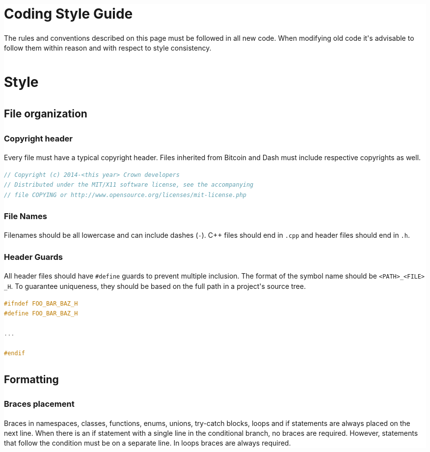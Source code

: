 # Coding Style Guide

The rules and conventions described on this page must be followed in all new code. When modifying old code it's advisable to follow them within reason and with respect to style consistency.

# Style

## File organization

### Copyright header

Every file must have a typical copyright header. Files inherited from Bitcoin and Dash must include respective copyrights as well.

```c++
// Copyright (c) 2014-<this year> Crown developers
// Distributed under the MIT/X11 software license, see the accompanying
// file COPYING or http://www.opensource.org/licenses/mit-license.php
```

### File Names

Filenames should be all lowercase and can include dashes (`-`). C++ files should end in `.cpp` and header files should end in `.h`.

### Header Guards

All header files should have `#define` guards to prevent multiple inclusion. The format of the symbol name should be `<PATH>_<FILE>_H`. To guarantee uniqueness, they should be based on the full path in a project's source tree. 

```c++
#ifndef FOO_BAR_BAZ_H
#define FOO_BAR_BAZ_H

...

#endif
```

## Formatting

### Braces placement

Braces in namespaces, classes, functions, enums, unions, try-catch blocks, loops and if statements are always placed on the next line. When there is an if statement with a single line in the conditional branch, no braces are required. However, statements that follow the condition must be on a separate line.
In loops braces are always required.
